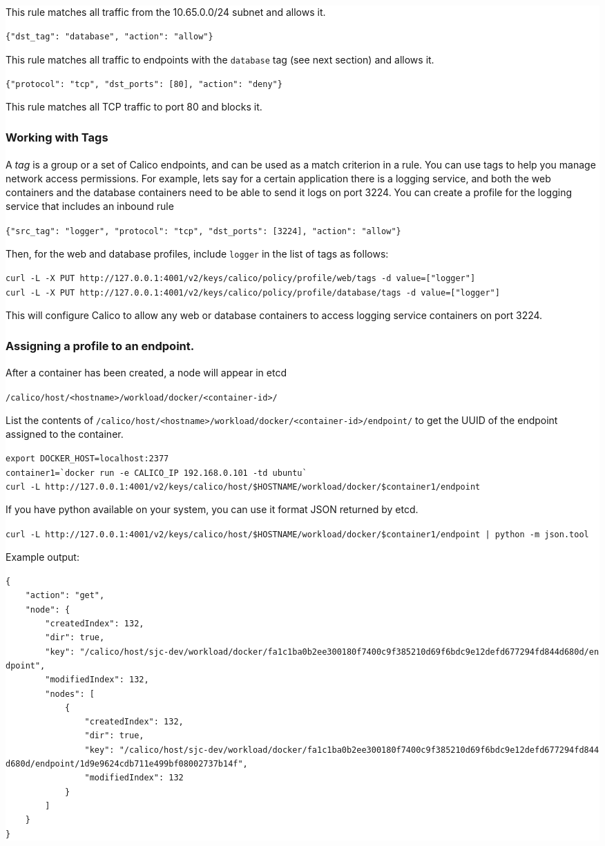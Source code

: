 This rule matches all traffic from the 10.65.0.0/24 subnet and allows it.

	{"dst_tag": "database", "action": "allow"}

This rule matches all traffic to endpoints with the `database` tag (see next section) and allows it.

	{"protocol": "tcp", "dst_ports": [80], "action": "deny"}

This rule matches all TCP traffic to port 80 and blocks it.

### Working with Tags

A *tag* is a group or a set of Calico endpoints, and can be used as a match criterion in a rule.  You can use tags to help you manage network access permissions.  For example, lets say for a certain application there is a logging service, and both the web containers and the database containers need to be able to send it logs on port 3224.  You can create a profile for the logging service that includes an inbound rule

	{"src_tag": "logger", "protocol": "tcp", "dst_ports": [3224], "action": "allow"}
	
Then, for the web and database profiles, include `logger` in the list of tags as follows:

	curl -L -X PUT http://127.0.0.1:4001/v2/keys/calico/policy/profile/web/tags -d value=["logger"]
	curl -L -X PUT http://127.0.0.1:4001/v2/keys/calico/policy/profile/database/tags -d value=["logger"]

This will configure Calico to allow any web or database containers to access logging service containers on port 3224.

###  Assigning a profile to an endpoint.

After a container has been created, a node will appear in etcd

	/calico/host/<hostname>/workload/docker/<container-id>/

List the contents of `/calico/host/<hostname>/workload/docker/<container-id>/endpoint/` to get the UUID of the endpoint assigned to the container.

	export DOCKER_HOST=localhost:2377
	container1=`docker run -e CALICO_IP 192.168.0.101 -td ubuntu`
	curl -L http://127.0.0.1:4001/v2/keys/calico/host/$HOSTNAME/workload/docker/$container1/endpoint
	
If you have python available on your system, you can use it format JSON returned by etcd.

	curl -L http://127.0.0.1:4001/v2/keys/calico/host/$HOSTNAME/workload/docker/$container1/endpoint | python -m json.tool
	
Example output:

	{
		"action": "get",
		"node": {
			"createdIndex": 132,
			"dir": true,
			"key": "/calico/host/sjc-dev/workload/docker/fa1c1ba0b2ee300180f7400c9f385210d69f6bdc9e12defd677294fd844d680d/endpoint",
			"modifiedIndex": 132,
			"nodes": [
				{
					"createdIndex": 132,
					"dir": true,
					"key": "/calico/host/sjc-dev/workload/docker/fa1c1ba0b2ee300180f7400c9f385210d69f6bdc9e12defd677294fd844d680d/endpoint/1d9e9624cdb711e499bf08002737b14f",
					"modifiedIndex": 132
				}
			]
		}
	}


[Powerstrip]: https://github.com/clusterhq/powerstrip